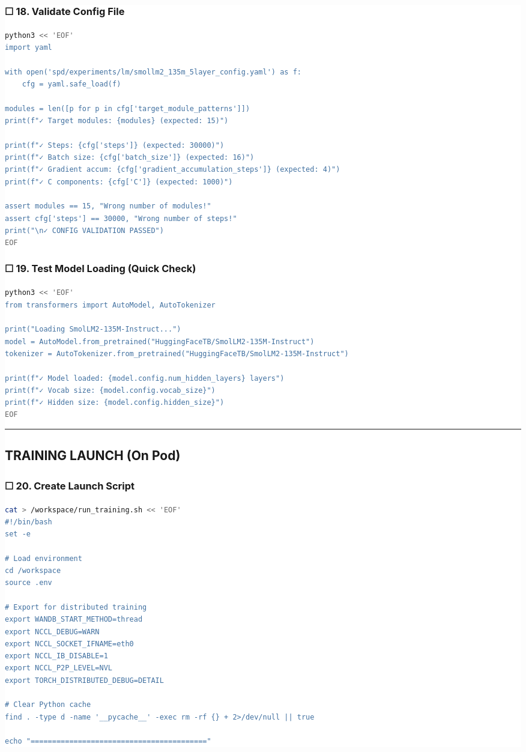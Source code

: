### ☐ 18. Validate Config File
```bash
python3 << 'EOF'
import yaml

with open('spd/experiments/lm/smollm2_135m_5layer_config.yaml') as f:
    cfg = yaml.safe_load(f)

modules = len([p for p in cfg['target_module_patterns']])
print(f"✓ Target modules: {modules} (expected: 15)")

print(f"✓ Steps: {cfg['steps']} (expected: 30000)")
print(f"✓ Batch size: {cfg['batch_size']} (expected: 16)")
print(f"✓ Gradient accum: {cfg['gradient_accumulation_steps']} (expected: 4)")
print(f"✓ C components: {cfg['C']} (expected: 1000)")

assert modules == 15, "Wrong number of modules!"
assert cfg['steps'] == 30000, "Wrong number of steps!"
print("\n✓ CONFIG VALIDATION PASSED")
EOF
```

### ☐ 19. Test Model Loading (Quick Check)
```bash
python3 << 'EOF'
from transformers import AutoModel, AutoTokenizer

print("Loading SmolLM2-135M-Instruct...")
model = AutoModel.from_pretrained("HuggingFaceTB/SmolLM2-135M-Instruct")
tokenizer = AutoTokenizer.from_pretrained("HuggingFaceTB/SmolLM2-135M-Instruct")

print(f"✓ Model loaded: {model.config.num_hidden_layers} layers")
print(f"✓ Vocab size: {model.config.vocab_size}")
print(f"✓ Hidden size: {model.config.hidden_size}")
EOF
```

---

## TRAINING LAUNCH (On Pod)

### ☐ 20. Create Launch Script
```bash
cat > /workspace/run_training.sh << 'EOF'
#!/bin/bash
set -e

# Load environment
cd /workspace
source .env

# Export for distributed training
export WANDB_START_METHOD=thread
export NCCL_DEBUG=WARN
export NCCL_SOCKET_IFNAME=eth0
export NCCL_IB_DISABLE=1
export NCCL_P2P_LEVEL=NVL
export TORCH_DISTRIBUTED_DEBUG=DETAIL

# Clear Python cache
find . -type d -name '__pycache__' -exec rm -rf {} + 2>/dev/null || true

echo "========================================="
```